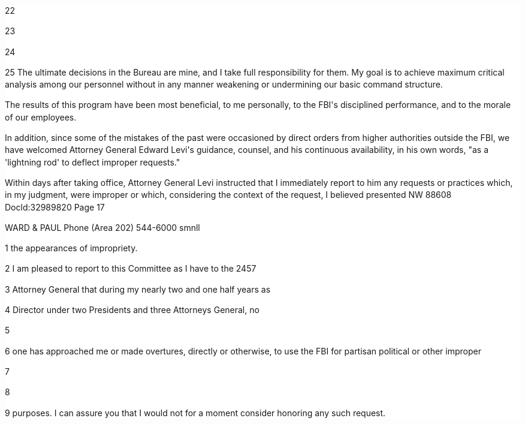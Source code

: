 22

23

24

25
The ultimate decisions in the Bureau are mine, and I take
full responsibility for them. My goal is to achieve maximum
critical analysis among our personnel without in any manner
weakening or undermining our basic command structure.

The results of this program have been most beneficial, to
me personally, to the FBI's disciplined performance, and to
the morale of our employees.

In addition, since some of the mistakes of the past
were occasioned by direct orders from higher authorities outside
the FBI, we have welcomed Attorney General Edward Levi's
guidance, counsel, and his continuous availability, in his
own words, "as a 'lightning rod' to deflect improper requests."

Within days after taking office, Attorney General Levi
instructed that I immediately report to him any requests
or practices which, in my judgment, were improper or which,
considering the context of the request, I believed presented
NW 88608 Docld:32989820 Page 17

WARD & PAUL
Phone (Area 202) 544-6000
smnll

1
the appearances of impropriety.

2
I am pleased to report to this Committee as I have to the
2457

3
Attorney General that during my nearly two and one half years as

4
Director under two Presidents and three Attorneys General, no

5

6
one has approached me or made overtures, directly or otherwise,
to use the FBI for partisan political or other improper

7

8

9
purposes.
I can assure you that I would not for a moment consider
honoring any such request.
